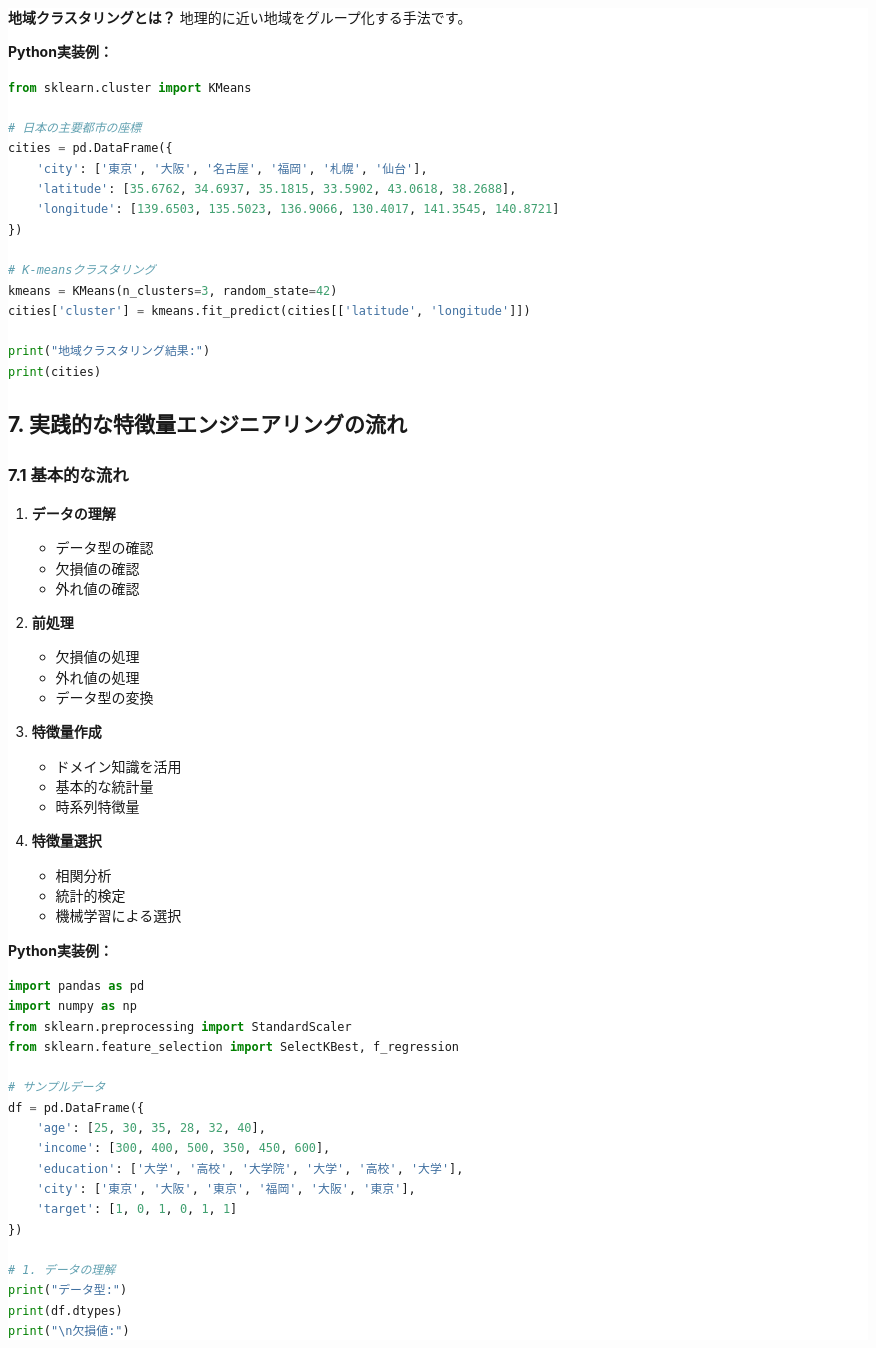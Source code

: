**地域クラスタリングとは？**
地理的に近い地域をグループ化する手法です。

**Python実装例：**
```python
from sklearn.cluster import KMeans

# 日本の主要都市の座標
cities = pd.DataFrame({
    'city': ['東京', '大阪', '名古屋', '福岡', '札幌', '仙台'],
    'latitude': [35.6762, 34.6937, 35.1815, 33.5902, 43.0618, 38.2688],
    'longitude': [139.6503, 135.5023, 136.9066, 130.4017, 141.3545, 140.8721]
})

# K-meansクラスタリング
kmeans = KMeans(n_clusters=3, random_state=42)
cities['cluster'] = kmeans.fit_predict(cities[['latitude', 'longitude']])

print("地域クラスタリング結果:")
print(cities)
```

## 7. 実践的な特徴量エンジニアリングの流れ

### 7.1 基本的な流れ

1. **データの理解**
   - データ型の確認
   - 欠損値の確認
   - 外れ値の確認

2. **前処理**
   - 欠損値の処理
   - 外れ値の処理
   - データ型の変換

3. **特徴量作成**
   - ドメイン知識を活用
   - 基本的な統計量
   - 時系列特徴量

4. **特徴量選択**
   - 相関分析
   - 統計的検定
   - 機械学習による選択

**Python実装例：**
```python
import pandas as pd
import numpy as np
from sklearn.preprocessing import StandardScaler
from sklearn.feature_selection import SelectKBest, f_regression

# サンプルデータ
df = pd.DataFrame({
    'age': [25, 30, 35, 28, 32, 40],
    'income': [300, 400, 500, 350, 450, 600],
    'education': ['大学', '高校', '大学院', '大学', '高校', '大学'],
    'city': ['東京', '大阪', '東京', '福岡', '大阪', '東京'],
    'target': [1, 0, 1, 0, 1, 1]
})

# 1. データの理解
print("データ型:")
print(df.dtypes)
print("\n欠損値:")
```